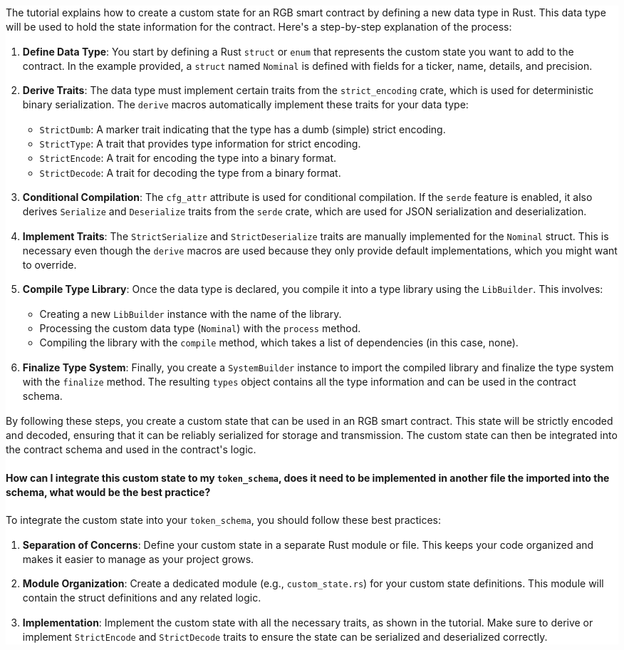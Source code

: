 The tutorial explains how to create a custom state for an RGB smart contract by defining a new data type in Rust. This data type will be used to hold the state information for the contract. Here's a step-by-step explanation of the process:

1. **Define Data Type**: You start by defining a Rust `struct` or `enum` that represents the custom state you want to add to the contract. In the example provided, a `struct` named `Nominal` is defined with fields for a ticker, name, details, and precision.

2. **Derive Traits**: The data type must implement certain traits from the `strict_encoding` crate, which is used for deterministic binary serialization. The `derive` macros automatically implement these traits for your data type:
   - `StrictDumb`: A marker trait indicating that the type has a dumb (simple) strict encoding.
   - `StrictType`: A trait that provides type information for strict encoding.
   - `StrictEncode`: A trait for encoding the type into a binary format.
   - `StrictDecode`: A trait for decoding the type from a binary format.

3. **Conditional Compilation**: The `cfg_attr` attribute is used for conditional compilation. If the `serde` feature is enabled, it also derives `Serialize` and `Deserialize` traits from the `serde` crate, which are used for JSON serialization and deserialization.

4. **Implement Traits**: The `StrictSerialize` and `StrictDeserialize` traits are manually implemented for the `Nominal` struct. This is necessary even though the `derive` macros are used because they only provide default implementations, which you might want to override.

5. **Compile Type Library**: Once the data type is declared, you compile it into a type library using the `LibBuilder`. This involves:
   - Creating a new `LibBuilder` instance with the name of the library.
   - Processing the custom data type (`Nominal`) with the `process` method.
   - Compiling the library with the `compile` method, which takes a list of dependencies (in this case, none).

6. **Finalize Type System**: Finally, you create a `SystemBuilder` instance to import the compiled library and finalize the type system with the `finalize` method. The resulting `types` object contains all the type information and can be used in the contract schema.

By following these steps, you create a custom state that can be used in an RGB smart contract. This state will be strictly encoded and decoded, ensuring that it can be reliably serialized for storage and transmission. The custom state can then be integrated into the contract schema and used in the contract's logic.


#### How can I integrate this custom state to my `token_schema`, does it need to be implemented in another file the imported into the schema, what would be the best practice?  

To integrate the custom state into your `token_schema`, you should follow these best practices:

1. **Separation of Concerns**: Define your custom state in a separate Rust module or file. This keeps your code organized and makes it easier to manage as your project grows.

2. **Module Organization**: Create a dedicated module (e.g., `custom_state.rs`) for your custom state definitions. This module will contain the struct definitions and any related logic.

3. **Implementation**: Implement the custom state with all the necessary traits, as shown in the tutorial. Make sure to derive or implement `StrictEncode` and `StrictDecode` traits to ensure the state can be serialized and deserialized correctly.
